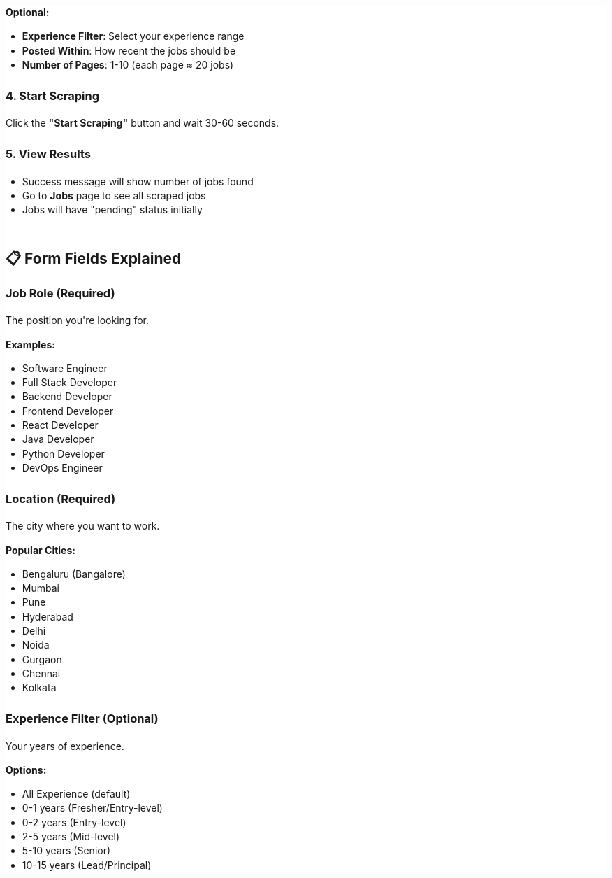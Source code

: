 **Optional:**
- **Experience Filter**: Select your experience range
- **Posted Within**: How recent the jobs should be
- **Number of Pages**: 1-10 (each page ≈ 20 jobs)

### 4. Start Scraping

Click the **"Start Scraping"** button and wait 30-60 seconds.

### 5. View Results

- Success message will show number of jobs found
- Go to **Jobs** page to see all scraped jobs
- Jobs will have "pending" status initially

---

## 📋 Form Fields Explained

### Job Role (Required)
The position you're looking for.

**Examples:**
- Software Engineer
- Full Stack Developer
- Backend Developer
- Frontend Developer
- React Developer
- Java Developer
- Python Developer
- DevOps Engineer

### Location (Required)
The city where you want to work.

**Popular Cities:**
- Bengaluru (Bangalore)
- Mumbai
- Pune
- Hyderabad
- Delhi
- Noida
- Gurgaon
- Chennai
- Kolkata

### Experience Filter (Optional)
Your years of experience.

**Options:**
- All Experience (default)
- 0-1 years (Fresher/Entry-level)
- 0-2 years (Entry-level)
- 2-5 years (Mid-level)
- 5-10 years (Senior)
- 10-15 years (Lead/Principal)
